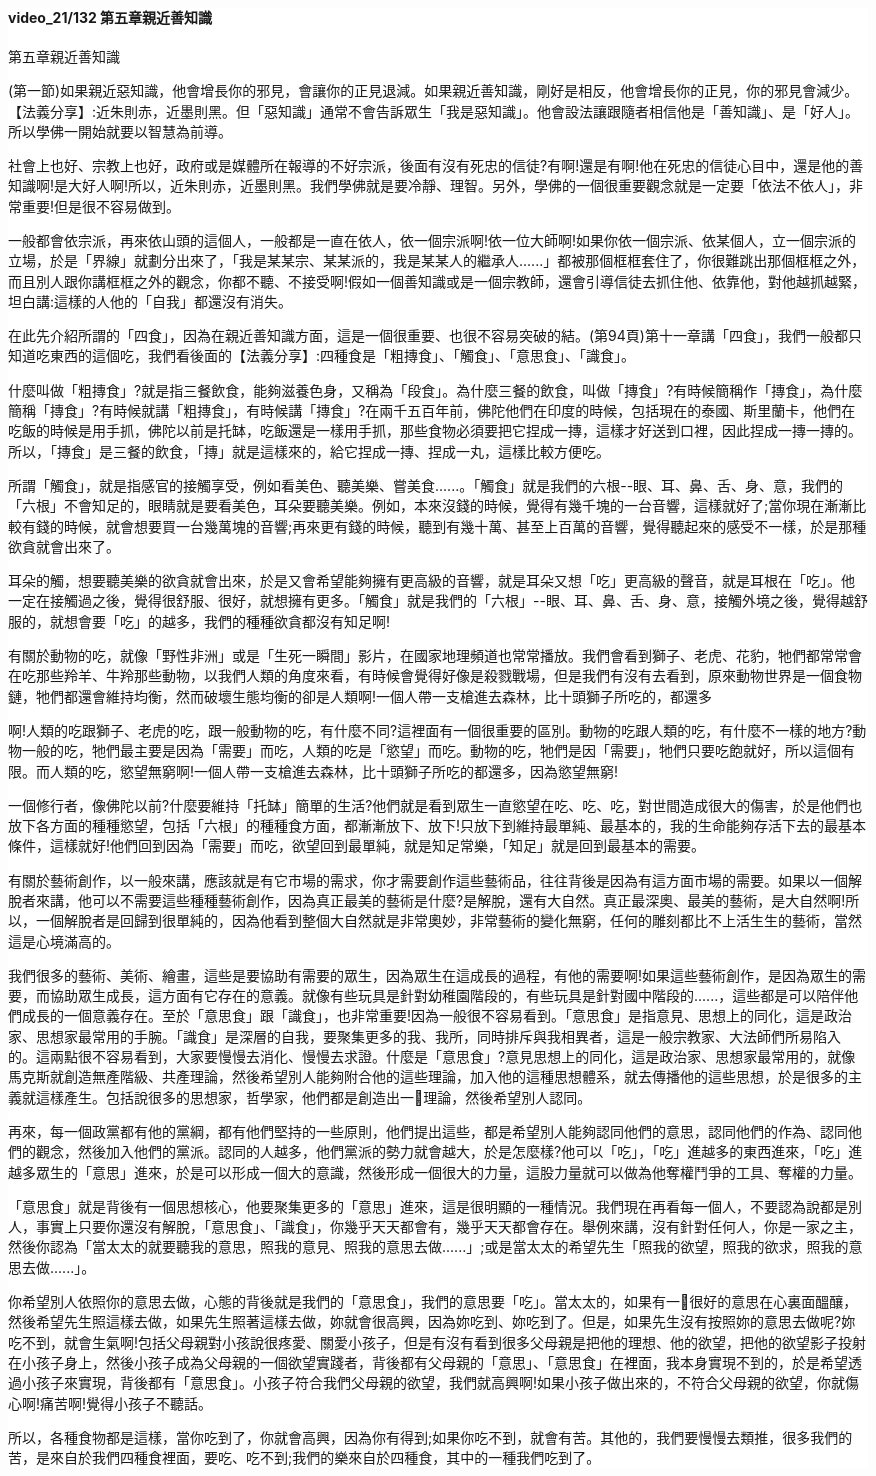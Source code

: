 #### video_21/132 第五章親近善知識

第五章親近善知識

(第一節)如果親近惡知識，他會增長你的邪見，會讓你的正見退減。如果親近善知識，剛好是相反，他會增長你的正見，你的邪見會減少。【法義分享】:近朱則赤，近墨則黑。但「惡知識」通常不會告訴眾生「我是惡知識」。他會設法讓跟隨者相信他是「善知識」、是「好人」。所以學佛一開始就要以智慧為前導。

社會上也好、宗教上也好，政府或是媒體所在報導的不好宗派，後面有沒有死忠的信徒?有啊!還是有啊!他在死忠的信徒心目中，還是他的善知識啊!是大好人啊!所以，近朱則赤，近墨則黑。我們學佛就是要冷靜、理智。另外，學佛的一個很重要觀念就是一定要「依法不依人」，非常重要!但是很不容易做到。

一般都會依宗派，再來依山頭的這個人，一般都是一直在依人，依一個宗派啊!依一位大師啊!如果你依一個宗派、依某個人，立一個宗派的立場，於是「界線」就劃分出來了，「我是某某宗、某某派的，我是某某人的繼承人......」都被那個框框套住了，你很難跳出那個框框之外，而且別人跟你講框框之外的觀念，你都不聽、不接受啊!假如一個善知識或是一個宗教師，還會引導信徒去抓住他、依靠他，對他越抓越緊，坦白講:這樣的人他的「自我」都還沒有消失。

在此先介紹所謂的「四食」，因為在親近善知識方面，這是一個很重要、也很不容易突破的結。(第94頁)第十一章講「四食」，我們一般都只知道吃東西的這個吃，我們看後面的【法義分享】:四種食是「粗摶食」、「觸食」、「意思食」、「識食」。

什麼叫做「粗摶食」?就是指三餐飲食，能夠滋養色身，又稱為「段食」。為什麼三餐的飲食，叫做「摶食」?有時候簡稱作「摶食」，為什麼簡稱「摶食」?有時候就講「粗摶食」，有時候講「摶食」?在兩千五百年前，佛陀他們在印度的時候，包括現在的泰國、斯里蘭卡，他們在吃飯的時候是用手抓，佛陀以前是托缽，吃飯還是一樣用手抓，那些食物必須要把它捏成一摶，這樣才好送到口裡，因此捏成一摶一摶的。所以，「摶食」是三餐的飲食，「摶」就是這樣來的，給它捏成一摶、捏成一丸，這樣比較方便吃。

所謂「觸食」，就是指感官的接觸享受，例如看美色、聽美樂、嘗美食......。「觸食」就是我們的六根--眼、耳、鼻、舌、身、意，我們的「六根」不會知足的，眼睛就是要看美色，耳朵要聽美樂。例如，本來沒錢的時候，覺得有幾千塊的一台音響，這樣就好了;當你現在漸漸比較有錢的時候，就會想要買一台幾萬塊的音響;再來更有錢的時候，聽到有幾十萬、甚至上百萬的音響，覺得聽起來的感受不一樣，於是那種欲貪就會出來了。

耳朵的觸，想要聽美樂的欲貪就會出來，於是又會希望能夠擁有更高級的音響，就是耳朵又想「吃」更高級的聲音，就是耳根在「吃」。他一定在接觸過之後，覺得很舒服、很好，就想擁有更多。「觸食」就是我們的「六根」--眼、耳、鼻、舌、身、意，接觸外境之後，覺得越舒服的，就想會要「吃」的越多，我們的種種欲貪都沒有知足啊!

有關於動物的吃，就像「野性非洲」或是「生死一瞬間」影片，在國家地理頻道也常常播放。我們會看到獅子、老虎、花豹，牠們都常常會在吃那些羚羊、牛羚那些動物，以我們人類的角度來看，有時候會覺得好像是殺戮戰場，但是我們有沒有去看到，原來動物世界是一個食物鏈，牠們都還會維持均衡，然而破壞生態均衡的卻是人類啊!一個人帶一支槍進去森林，比十頭獅子所吃的，都還多

啊!人類的吃跟獅子、老虎的吃，跟一般動物的吃，有什麼不同?這裡面有一個很重要的區別。動物的吃跟人類的吃，有什麼不一樣的地方?動物一般的吃，牠們最主要是因為「需要」而吃，人類的吃是「慾望」而吃。動物的吃，牠們是因「需要」，牠們只要吃飽就好，所以這個有限。而人類的吃，慾望無窮啊!一個人帶一支槍進去森林，比十頭獅子所吃的都還多，因為慾望無窮!

一個修行者，像佛陀以前?什麼要維持「托缽」簡單的生活?他們就是看到眾生一直慾望在吃、吃、吃，對世間造成很大的傷害，於是他們也放下各方面的種種慾望，包括「六根」的種種食方面，都漸漸放下、放下!只放下到維持最單純、最基本的，我的生命能夠存活下去的最基本條件，這樣就好!他們回到因為「需要」而吃，欲望回到最單純，就是知足常樂，「知足」就是回到最基本的需要。

有關於藝術創作，以一般來講，應該就是有它市場的需求，你才需要創作這些藝術品，往往背後是因為有這方面市場的需要。如果以一個解脫者來講，他可以不需要這些種種藝術創作，因為真正最美的藝術是什麼?是解脫，還有大自然。真正最深奧、最美的藝術，是大自然啊!所以，一個解脫者是回歸到很單純的，因為他看到整個大自然就是非常奧妙，非常藝術的變化無窮，任何的雕刻都比不上活生生的藝術，當然這是心境滿高的。

我們很多的藝術、美術、繪畫，這些是要協助有需要的眾生，因為眾生在這成長的過程，有他的需要啊!如果這些藝術創作，是因為眾生的需要，而協助眾生成長，這方面有它存在的意義。就像有些玩具是針對幼稚園階段的，有些玩具是針對國中階段的......，這些都是可以陪伴他們成長的一個意義存在。至於「意思食」跟「識食」，也非常重要!因為一般很不容易看到。「意思食」是指意見、思想上的同化，這是政治家、思想家最常用的手腕。「識食」是深層的自我，要聚集更多的我、我所，同時排斥與我相異者，這是一般宗教家、大法師們所易陷入的。這兩點很不容易看到，大家要慢慢去消化、慢慢去求證。什麼是「意思食」?意見思想上的同化，這是政治家、思想家最常用的，就像馬克斯就創造無產階級、共產理論，然後希望別人能夠附合他的這些理論，加入他的這種思想體系，就去傳播他的這些思想，於是很多的主義就這樣產生。包括說很多的思想家，哲學家，他們都是創造出一􏰂理論，然後希望別人認同。

再來，每一個政黨都有他的黨綱，都有他們堅持的一些原則，他們提出這些，都是希望別人能夠認同他們的意思，認同他們的作為、認同他們的觀念，然後加入他們的黨派。認同的人越多，他們黨派的勢力就會越大，於是怎麼樣?他可以「吃」，「吃」進越多的東西進來，「吃」進越多眾生的「意思」進來，於是可以形成一個大的意識，然後形成一個很大的力量，這股力量就可以做為他奪權鬥爭的工具、奪權的力量。

「意思食」就是背後有一個思想核心，他要聚集更多的「意思」進來，這是很明顯的一種情況。我們現在再看每一個人，不要認為說都是別人，事實上只要你還沒有解脫，「意思食」、「識食」，你幾乎天天都會有，幾乎天天都會存在。舉例來講，沒有針對任何人，你是一家之主，然後你認為「當太太的就要聽我的意思，照我的意見、照我的意思去做......」;或是當太太的希望先生「照我的欲望，照我的欲求，照我的意思去做......」。

你希望別人依照你的意思去做，心態的背後就是我們的「意思食」，我們的意思要「吃」。當太太的，如果有一􏰂很好的意思在心裏面醞釀，然後希望先生照這樣去做，如果先生照著這樣去做，妳就會很高興，因為妳吃到、妳吃到了。但是，如果先生沒有按照妳的意思去做呢?妳吃不到，就會生氣啊!包括父母親對小孩說很疼愛、關愛小孩子，但是有沒有看到很多父母親是把他的理想、他的欲望，把他的欲望影子投射在小孩子身上，然後小孩子成為父母親的一個欲望實踐者，背後都有父母親的「意思」、「意思食」在裡面，我本身實現不到的，於是希望透過小孩子來實現，背後都有「意思食」。小孩子符合我們父母親的欲望，我們就高興啊!如果小孩子做出來的，不符合父母親的欲望，你就傷心啊!痛苦啊!覺得小孩子不聽話。

所以，各種食物都是這樣，當你吃到了，你就會高興，因為你有得到;如果你吃不到，就會有苦。其他的，我們要慢慢去類推，很多我們的苦，是來自於我們四種食裡面，要吃、吃不到;我們的樂來自於四種食，其中的一種我們吃到了。
